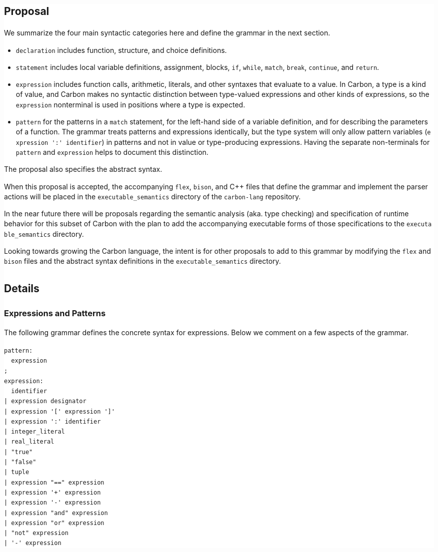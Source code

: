 ## Proposal

We summarize the four main syntactic categories here and define the grammar in
the next section.

-   `declaration` includes function, structure, and choice definitions.

-   `statement` includes local variable definitions, assignment, blocks, `if`,
    `while`, `match`, `break`, `continue`, and `return`.

-   `expression` includes function calls, arithmetic, literals, and other
    syntaxes that evaluate to a value. In Carbon, a type is a kind of value, and
    Carbon makes no syntactic distinction between type-valued expressions and
    other kinds of expressions, so the `expression` nonterminal is used in
    positions where a type is expected.

-   `pattern` for the patterns in a `match` statement, for the left-hand side of
    a variable definition, and for describing the parameters of a function. The
    grammar treats patterns and expressions identically, but the type system
    will only allow pattern variables (`expression ':' identifier`) in patterns
    and not in value or type-producing expressions. Having the separate
    non-terminals for `pattern` and `expression` helps to document this
    distinction.

The proposal also specifies the abstract syntax.

When this proposal is accepted, the accompanying `flex`, `bison`, and C++ files
that define the grammar and implement the parser actions will be placed in the
`executable_semantics` directory of the `carbon-lang` repository.

In the near future there will be proposals regarding the semantic analysis (aka.
type checking) and specification of runtime behavior for this subset of Carbon
with the plan to add the accompanying executable forms of those specifications
to the `executable_semantics` directory.

Looking towards growing the Carbon language, the intent is for other proposals
to add to this grammar by modifying the `flex` and `bison` files and the
abstract syntax definitions in the `executable_semantics` directory.

## Details

### Expressions and Patterns

The following grammar defines the concrete syntax for expressions. Below we
comment on a few aspects of the grammar.

```Bison
pattern:
  expression
;
expression:
  identifier
| expression designator
| expression '[' expression ']'
| expression ':' identifier
| integer_literal
| real_literal
| "true"
| "false"
| tuple
| expression "==" expression
| expression '+' expression
| expression '-' expression
| expression "and" expression
| expression "or" expression
| "not" expression
| '-' expression
```